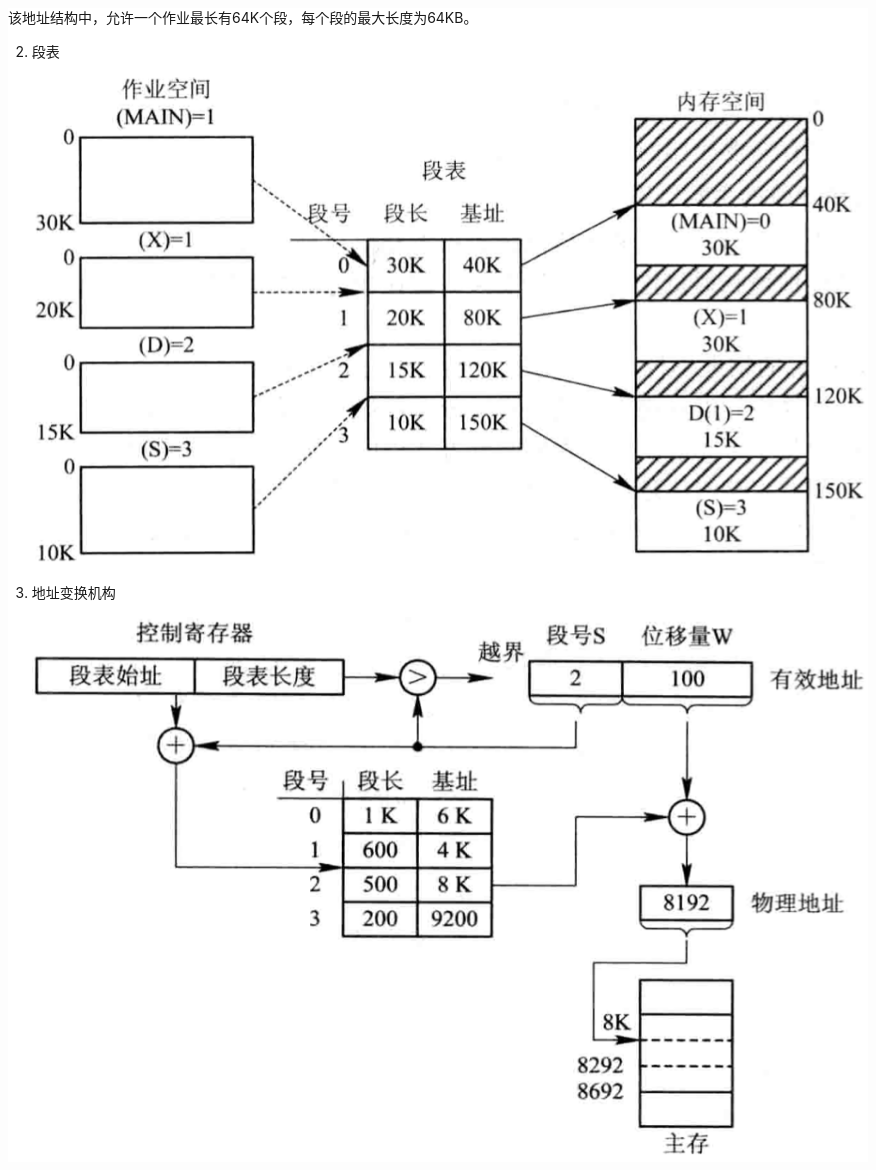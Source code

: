    该地址结构中，允许一个作业最长有64K个段，每个段的最大长度为64KB。

2. 段表

   ![storage_segment_table](res/storage_segment_table.png)

3. 地址变换机构

   ![storage_segment_addr_chg](res/storage_segment_addr_chg.png)
